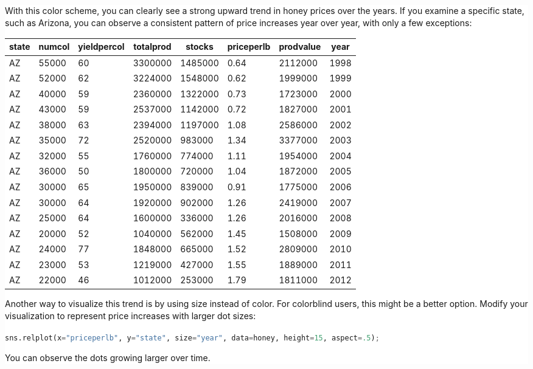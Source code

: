 With this color scheme, you can clearly see a strong upward trend in honey prices over the years. If you examine a specific state, such as Arizona, you can observe a consistent pattern of price increases year over year, with only a few exceptions:

| state | numcol | yieldpercol | totalprod | stocks  | priceperlb | prodvalue | year |
| ----- | ------ | ----------- | --------- | ------- | ---------- | --------- | ---- |
| AZ    | 55000  | 60          | 3300000   | 1485000 | 0.64       | 2112000   | 1998 |
| AZ    | 52000  | 62          | 3224000   | 1548000 | 0.62       | 1999000   | 1999 |
| AZ    | 40000  | 59          | 2360000   | 1322000 | 0.73       | 1723000   | 2000 |
| AZ    | 43000  | 59          | 2537000   | 1142000 | 0.72       | 1827000   | 2001 |
| AZ    | 38000  | 63          | 2394000   | 1197000 | 1.08       | 2586000   | 2002 |
| AZ    | 35000  | 72          | 2520000   | 983000  | 1.34       | 3377000   | 2003 |
| AZ    | 32000  | 55          | 1760000   | 774000  | 1.11       | 1954000   | 2004 |
| AZ    | 36000  | 50          | 1800000   | 720000  | 1.04       | 1872000   | 2005 |
| AZ    | 30000  | 65          | 1950000   | 839000  | 0.91       | 1775000   | 2006 |
| AZ    | 30000  | 64          | 1920000   | 902000  | 1.26       | 2419000   | 2007 |
| AZ    | 25000  | 64          | 1600000   | 336000  | 1.26       | 2016000   | 2008 |
| AZ    | 20000  | 52          | 1040000   | 562000  | 1.45       | 1508000   | 2009 |
| AZ    | 24000  | 77          | 1848000   | 665000  | 1.52       | 2809000   | 2010 |
| AZ    | 23000  | 53          | 1219000   | 427000  | 1.55       | 1889000   | 2011 |
| AZ    | 22000  | 46          | 1012000   | 253000  | 1.79       | 1811000   | 2012 |

Another way to visualize this trend is by using size instead of color. For colorblind users, this might be a better option. Modify your visualization to represent price increases with larger dot sizes:

```python
sns.relplot(x="priceperlb", y="state", size="year", data=honey, height=15, aspect=.5);
```
You can observe the dots growing larger over time.

